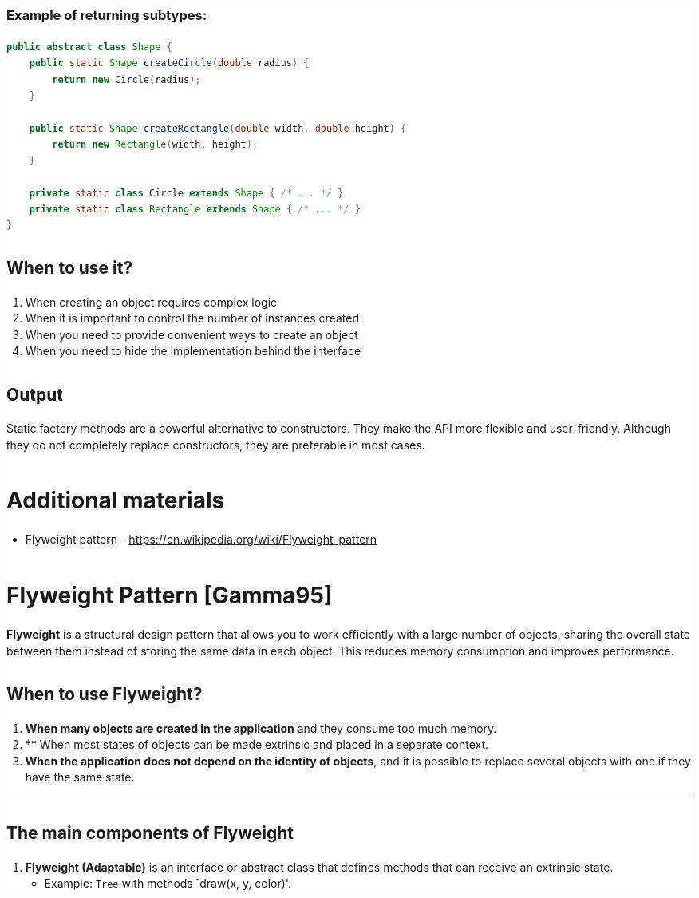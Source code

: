 ### Example of returning subtypes:

```java
public abstract class Shape {
    public static Shape createCircle(double radius) {
        return new Circle(radius);
    }
    
    public static Shape createRectangle(double width, double height) {
        return new Rectangle(width, height);
    }
    
    private static class Circle extends Shape { /* ... */ }
    private static class Rectangle extends Shape { /* ... */ }
}
```

## When to use it?

1. When creating an object requires complex logic
2. When it is important to control the number of instances created
3. When you need to provide convenient ways to create an object
4. When you need to hide the implementation behind the interface

## Output

Static factory methods are a powerful alternative to constructors. They make the API more flexible and user-friendly. 
Although they do not completely replace constructors, they are preferable in most cases.


# Additional materials
- Flyweight pattern - https://en.wikipedia.org/wiki/Flyweight_pattern

# **Flyweight Pattern [Gamma95]**

**Flyweight** is a structural design pattern that allows you to work efficiently with a large number of objects, sharing the overall state between them instead of storing the same data in each object. This reduces memory consumption and improves performance.

## **When to use Flyweight?**
1. **When many objects are created in the application** and they consume too much memory.
2. ** When most states of objects can be made extrinsic and placed in a separate context.
3. **When the application does not depend on the identity of objects**, and it is possible to replace several objects with one if they have the same state.

---

## **The main components of Flyweight**
1. **Flyweight (Adaptable)**
is an interface or abstract class that defines methods that can receive an extrinsic state.
   - Example: `Tree` with methods `draw(x, y, color)'.
